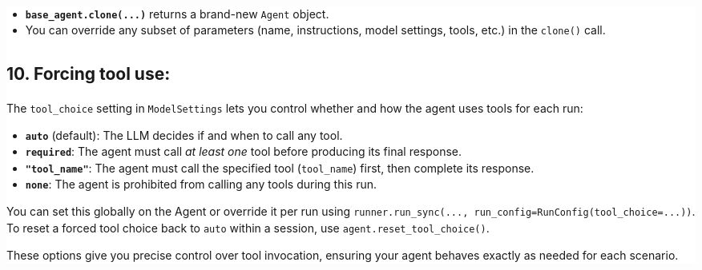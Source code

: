 - **`base_agent.clone(...)`** returns a brand-new `Agent` object.
- You can override any subset of parameters (name, instructions, model settings, tools, etc.) in the `clone()` call.

## **10. Forcing tool use:**

The `tool_choice` setting in `ModelSettings` lets you control whether and how the agent uses tools for each run:

- **`auto`** (default): The LLM decides if and when to call any tool.
- **`required`**: The agent must call _at least one_ tool before producing its final response.
- **`"tool_name"`**: The agent must call the specified tool (`tool_name`) first, then complete its response.
- **`none`**: The agent is prohibited from calling any tools during this run.

You can set this globally on the Agent or override it per run using `runner.run_sync(..., run_config=RunConfig(tool_choice=...))`. To reset a forced tool choice back to `auto` within a session, use `agent.reset_tool_choice()`.

These options give you precise control over tool invocation, ensuring your agent behaves exactly as needed for each scenario.
